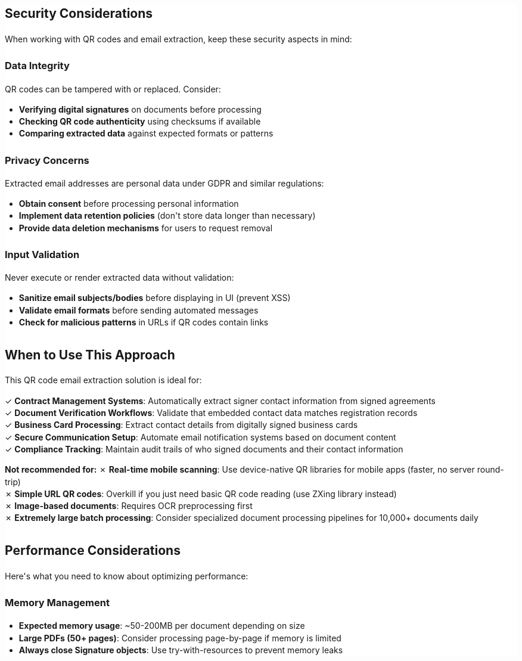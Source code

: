 ## Security Considerations

When working with QR codes and email extraction, keep these security aspects in mind:

### Data Integrity
QR codes can be tampered with or replaced. Consider:
- **Verifying digital signatures** on documents before processing
- **Checking QR code authenticity** using checksums if available
- **Comparing extracted data** against expected formats or patterns

### Privacy Concerns
Extracted email addresses are personal data under GDPR and similar regulations:
- **Obtain consent** before processing personal information
- **Implement data retention policies** (don't store data longer than necessary)
- **Provide data deletion mechanisms** for users to request removal

### Input Validation
Never execute or render extracted data without validation:
- **Sanitize email subjects/bodies** before displaying in UI (prevent XSS)
- **Validate email formats** before sending automated messages
- **Check for malicious patterns** in URLs if QR codes contain links

## When to Use This Approach

This QR code email extraction solution is ideal for:

✓ **Contract Management Systems**: Automatically extract signer contact information from signed agreements  
✓ **Document Verification Workflows**: Validate that embedded contact data matches registration records  
✓ **Business Card Processing**: Extract contact details from digitally signed business cards  
✓ **Secure Communication Setup**: Automate email notification systems based on document content  
✓ **Compliance Tracking**: Maintain audit trails of who signed documents and their contact information

**Not recommended for:**
✗ **Real-time mobile scanning**: Use device-native QR libraries for mobile apps (faster, no server round-trip)  
✗ **Simple URL QR codes**: Overkill if you just need basic QR code reading (use ZXing library instead)  
✗ **Image-based documents**: Requires OCR preprocessing first  
✗ **Extremely large batch processing**: Consider specialized document processing pipelines for 10,000+ documents daily

## Performance Considerations

Here's what you need to know about optimizing performance:

### Memory Management
- **Expected memory usage**: ~50-200MB per document depending on size
- **Large PDFs (50+ pages)**: Consider processing page-by-page if memory is limited
- **Always close Signature objects**: Use try-with-resources to prevent memory leaks
